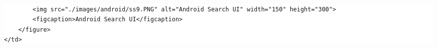             <img src="./images/android/ss9.PNG" alt="Android Search UI" width="150" height="300">
            <figcaption>Android Search UI</figcaption>
        </figure>
    </td>
</tr>
</table>
